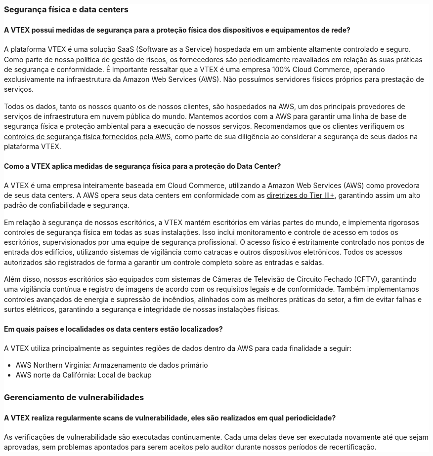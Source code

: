 ### Segurança física e data centers

#### A VTEX possui medidas de segurança para a proteção física dos dispositivos e equipamentos de rede?

A plataforma VTEX é uma solução SaaS (Software as a Service) hospedada em um ambiente altamente controlado e seguro. Como parte de nossa política de gestão de riscos, os fornecedores são periodicamente reavaliados em relação às suas práticas de segurança e conformidade. É importante ressaltar que a VTEX é uma empresa 100% Cloud Commerce, operando exclusivamente na infraestrutura da Amazon Web Services (AWS). Não possuímos servidores físicos próprios para prestação de serviços.

Todos os dados, tanto os nossos quanto os de nossos clientes, são hospedados na AWS, um dos principais provedores de serviços de infraestrutura em nuvem pública do mundo. Mantemos acordos com a AWS para garantir uma linha de base de segurança física e proteção ambiental para a execução de nossos serviços. Recomendamos que os clientes verifiquem os [controles de segurança física fornecidos pela AWS](https://aws.amazon.com/pt/compliance/data-center/controls/), como parte de sua diligência ao considerar a segurança de seus dados na plataforma VTEX.

#### Como a VTEX aplica medidas de segurança física para a proteção do Data Center?

A VTEX é uma empresa inteiramente baseada em Cloud Commerce, utilizando a Amazon Web Services (AWS) como provedora de seus data centers. A AWS opera seus data centers em conformidade com as [diretrizes do Tier III+](https://aws.amazon.com/pt/compliance/uptimeinstitute/), garantindo assim um alto padrão de confiabilidade e segurança.

Em relação à segurança de nossos escritórios, a VTEX mantém escritórios em várias partes do mundo, e implementa rigorosos controles de segurança física em todas as suas instalações. Isso inclui monitoramento e controle de acesso em todos os escritórios, supervisionados por uma equipe de segurança profissional. O acesso físico é estritamente controlado nos pontos de entrada dos edifícios, utilizando sistemas de vigilância como catracas e outros dispositivos eletrônicos. Todos os acessos autorizados são registrados de forma a garantir um controle completo sobre as entradas e saídas.

Além disso, nossos escritórios são equipados com sistemas de Câmeras de Televisão de Circuito Fechado (CFTV), garantindo uma vigilância contínua e registro de imagens de acordo com os requisitos legais e de conformidade. Também implementamos controles avançados de energia e supressão de incêndios, alinhados com as melhores práticas do setor, a fim de evitar falhas e surtos elétricos, garantindo a segurança e integridade de nossas instalações físicas.

#### Em quais países e localidades os data centers estão localizados?

A VTEX utiliza principalmente as seguintes regiões de dados dentro da AWS para cada finalidade a seguir:

* AWS Northern Virginia: Armazenamento de dados primário
* AWS norte da Califórnia: Local de backup

### Gerenciamento de vulnerabilidades

#### A VTEX realiza regularmente scans de vulnerabilidade, eles são realizados em qual periodicidade?

As verificações de vulnerabilidade são executadas continuamente. Cada uma delas deve ser executada novamente até que sejam aprovadas, sem problemas apontados para serem aceitos pelo auditor durante nossos períodos de recertificação.
